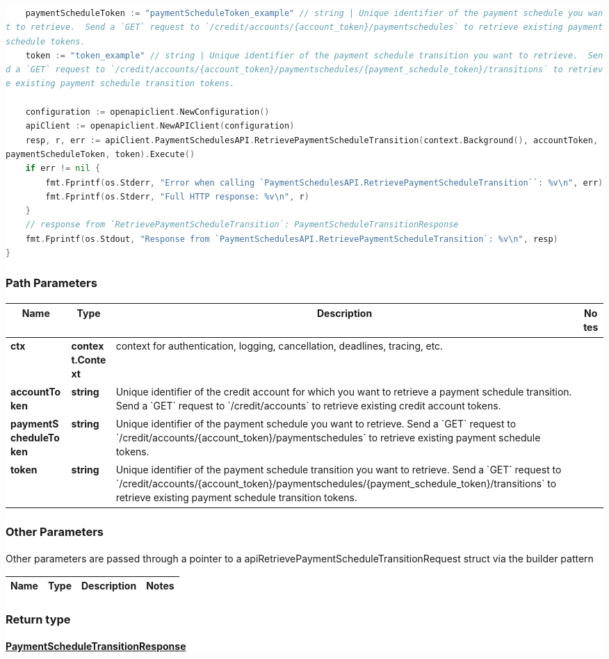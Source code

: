 ```go
	paymentScheduleToken := "paymentScheduleToken_example" // string | Unique identifier of the payment schedule you want to retrieve.  Send a `GET` request to `/credit/accounts/{account_token}/paymentschedules` to retrieve existing payment schedule tokens.
	token := "token_example" // string | Unique identifier of the payment schedule transition you want to retrieve.  Send a `GET` request to `/credit/accounts/{account_token}/paymentschedules/{payment_schedule_token}/transitions` to retrieve existing payment schedule transition tokens.

	configuration := openapiclient.NewConfiguration()
	apiClient := openapiclient.NewAPIClient(configuration)
	resp, r, err := apiClient.PaymentSchedulesAPI.RetrievePaymentScheduleTransition(context.Background(), accountToken, paymentScheduleToken, token).Execute()
	if err != nil {
		fmt.Fprintf(os.Stderr, "Error when calling `PaymentSchedulesAPI.RetrievePaymentScheduleTransition``: %v\n", err)
		fmt.Fprintf(os.Stderr, "Full HTTP response: %v\n", r)
	}
	// response from `RetrievePaymentScheduleTransition`: PaymentScheduleTransitionResponse
	fmt.Fprintf(os.Stdout, "Response from `PaymentSchedulesAPI.RetrievePaymentScheduleTransition`: %v\n", resp)
}
```

### Path Parameters


Name | Type | Description  | Notes
------------- | ------------- | ------------- | -------------
**ctx** | **context.Context** | context for authentication, logging, cancellation, deadlines, tracing, etc.
**accountToken** | **string** | Unique identifier of the credit account for which you want to retrieve a payment schedule transition.  Send a &#x60;GET&#x60; request to &#x60;/credit/accounts&#x60; to retrieve existing credit account tokens. | 
**paymentScheduleToken** | **string** | Unique identifier of the payment schedule you want to retrieve.  Send a &#x60;GET&#x60; request to &#x60;/credit/accounts/{account_token}/paymentschedules&#x60; to retrieve existing payment schedule tokens. | 
**token** | **string** | Unique identifier of the payment schedule transition you want to retrieve.  Send a &#x60;GET&#x60; request to &#x60;/credit/accounts/{account_token}/paymentschedules/{payment_schedule_token}/transitions&#x60; to retrieve existing payment schedule transition tokens. | 

### Other Parameters

Other parameters are passed through a pointer to a apiRetrievePaymentScheduleTransitionRequest struct via the builder pattern


Name | Type | Description  | Notes
------------- | ------------- | ------------- | -------------




### Return type

[**PaymentScheduleTransitionResponse**](PaymentScheduleTransitionResponse.md)
